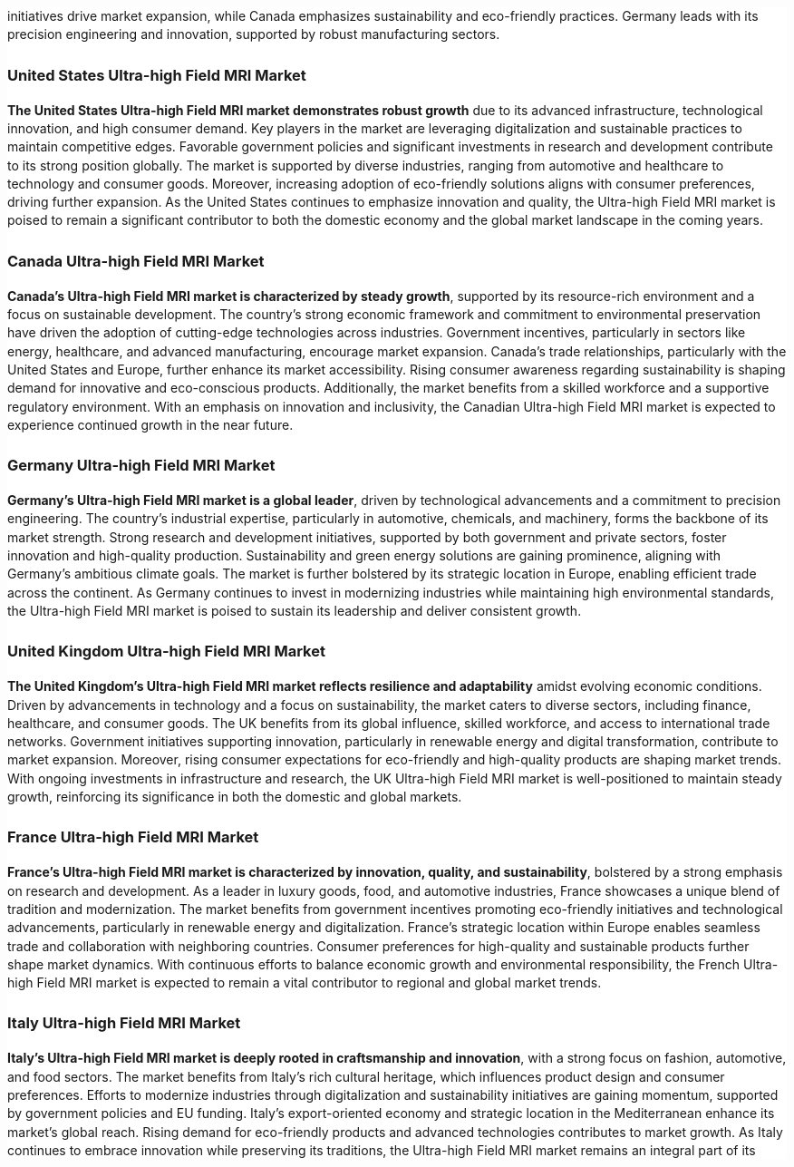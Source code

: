 initiatives drive market expansion, while Canada emphasizes sustainability and eco-friendly practices. Germany leads with its precision engineering and innovation, supported by robust manufacturing sectors.</span></em></p></blockquote><h3><strong>United States Ultra-high Field MRI Market</strong></h3><p><strong>The United States Ultra-high Field MRI market demonstrates robust growth</strong> due to its advanced infrastructure, technological innovation, and high consumer demand. Key players in the market are leveraging digitalization and sustainable practices to maintain competitive edges. Favorable government policies and significant investments in research and development contribute to its strong position globally. The market is supported by diverse industries, ranging from automotive and healthcare to technology and consumer goods. Moreover, increasing adoption of eco-friendly solutions aligns with consumer preferences, driving further expansion. As the United States continues to emphasize innovation and quality, the Ultra-high Field MRI market is poised to remain a significant contributor to both the domestic economy and the global market landscape in the coming years.</p><h3><strong>Canada Ultra-high Field MRI Market</strong></h3><p><strong>Canada&rsquo;s Ultra-high Field MRI market is characterized by steady growth</strong>, supported by its resource-rich environment and a focus on sustainable development. The country&rsquo;s strong economic framework and commitment to environmental preservation have driven the adoption of cutting-edge technologies across industries. Government incentives, particularly in sectors like energy, healthcare, and advanced manufacturing, encourage market expansion. Canada&rsquo;s trade relationships, particularly with the United States and Europe, further enhance its market accessibility. Rising consumer awareness regarding sustainability is shaping demand for innovative and eco-conscious products. Additionally, the market benefits from a skilled workforce and a supportive regulatory environment. With an emphasis on innovation and inclusivity, the Canadian Ultra-high Field MRI market is expected to experience continued growth in the near future.</p><h3><strong>Germany Ultra-high Field MRI Market</strong></h3><p><strong>Germany&rsquo;s Ultra-high Field MRI market is a global leader</strong>, driven by technological advancements and a commitment to precision engineering. The country&rsquo;s industrial expertise, particularly in automotive, chemicals, and machinery, forms the backbone of its market strength. Strong research and development initiatives, supported by both government and private sectors, foster innovation and high-quality production. Sustainability and green energy solutions are gaining prominence, aligning with Germany&rsquo;s ambitious climate goals. The market is further bolstered by its strategic location in Europe, enabling efficient trade across the continent. As Germany continues to invest in modernizing industries while maintaining high environmental standards, the Ultra-high Field MRI market is poised to sustain its leadership and deliver consistent growth.</p><h3><strong>United Kingdom Ultra-high Field MRI Market</strong></h3><p><strong>The United Kingdom&rsquo;s Ultra-high Field MRI market reflects resilience and adaptability</strong> amidst evolving economic conditions. Driven by advancements in technology and a focus on sustainability, the market caters to diverse sectors, including finance, healthcare, and consumer goods. The UK benefits from its global influence, skilled workforce, and access to international trade networks. Government initiatives supporting innovation, particularly in renewable energy and digital transformation, contribute to market expansion. Moreover, rising consumer expectations for eco-friendly and high-quality products are shaping market trends. With ongoing investments in infrastructure and research, the UK Ultra-high Field MRI market is well-positioned to maintain steady growth, reinforcing its significance in both the domestic and global markets.</p><h3><strong>France Ultra-high Field MRI Market</strong></h3><p><strong>France&rsquo;s Ultra-high Field MRI market is characterized by innovation, quality, and sustainability</strong>, bolstered by a strong emphasis on research and development. As a leader in luxury goods, food, and automotive industries, France showcases a unique blend of tradition and modernization. The market benefits from government incentives promoting eco-friendly initiatives and technological advancements, particularly in renewable energy and digitalization. France&rsquo;s strategic location within Europe enables seamless trade and collaboration with neighboring countries. Consumer preferences for high-quality and sustainable products further shape market dynamics. With continuous efforts to balance economic growth and environmental responsibility, the French Ultra-high Field MRI market is expected to remain a vital contributor to regional and global market trends.</p><h3><strong>Italy Ultra-high Field MRI Market</strong></h3><p><strong>Italy&rsquo;s Ultra-high Field MRI market is deeply rooted in craftsmanship and innovation</strong>, with a strong focus on fashion, automotive, and food sectors. The market benefits from Italy&rsquo;s rich cultural heritage, which influences product design and consumer preferences. Efforts to modernize industries through digitalization and sustainability initiatives are gaining momentum, supported by government policies and EU funding. Italy&rsquo;s export-oriented economy and strategic location in the Mediterranean enhance its market&rsquo;s global reach. Rising demand for eco-friendly products and advanced technologies contributes to market growth. As Italy continues to embrace innovation while preserving its traditions, the Ultra-high Field MRI market remains an integral part of its